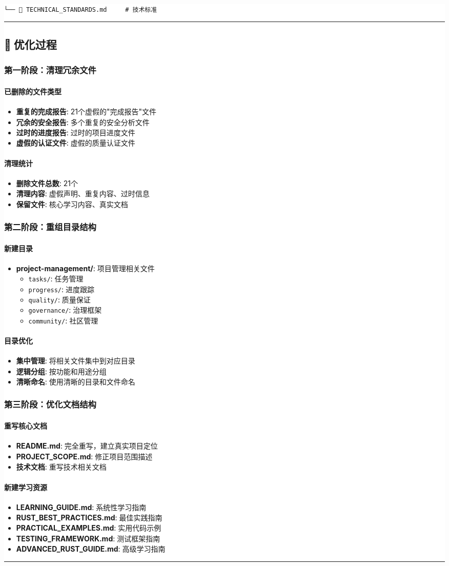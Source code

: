 ```text
└── 📄 TECHNICAL_STANDARDS.md     # 技术标准
```

---

## 🔄 优化过程

### 第一阶段：清理冗余文件

#### 已删除的文件类型

- **重复的完成报告**: 21个虚假的"完成报告"文件
- **冗余的安全报告**: 多个重复的安全分析文件
- **过时的进度报告**: 过时的项目进度文件
- **虚假的认证文件**: 虚假的质量认证文件

#### 清理统计

- **删除文件总数**: 21个
- **清理内容**: 虚假声明、重复内容、过时信息
- **保留文件**: 核心学习内容、真实文档

### 第二阶段：重组目录结构

#### 新建目录

- **project-management/**: 项目管理相关文件
  - `tasks/`: 任务管理
  - `progress/`: 进度跟踪
  - `quality/`: 质量保证
  - `governance/`: 治理框架
  - `community/`: 社区管理

#### 目录优化

- **集中管理**: 将相关文件集中到对应目录
- **逻辑分组**: 按功能和用途分组
- **清晰命名**: 使用清晰的目录和文件命名

### 第三阶段：优化文档结构

#### 重写核心文档

- **README.md**: 完全重写，建立真实项目定位
- **PROJECT_SCOPE.md**: 修正项目范围描述
- **技术文档**: 重写技术相关文档

#### 新建学习资源

- **LEARNING_GUIDE.md**: 系统性学习指南
- **RUST_BEST_PRACTICES.md**: 最佳实践指南
- **PRACTICAL_EXAMPLES.md**: 实用代码示例
- **TESTING_FRAMEWORK.md**: 测试框架指南
- **ADVANCED_RUST_GUIDE.md**: 高级学习指南

---
